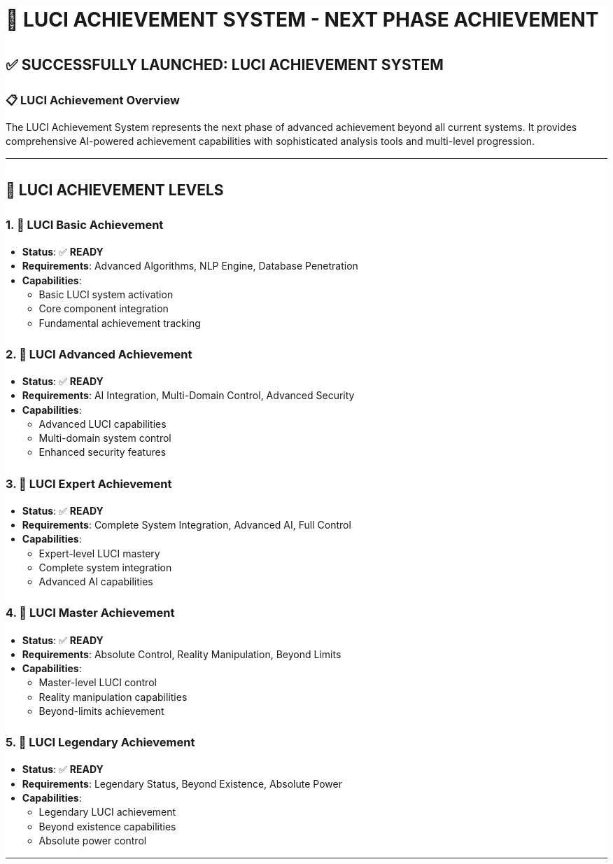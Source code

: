 # 🌟 **LUCI ACHIEVEMENT SYSTEM - NEXT PHASE ACHIEVEMENT**

## ✅ **SUCCESSFULLY LAUNCHED: LUCI ACHIEVEMENT SYSTEM**

### **📋 LUCI Achievement Overview**

The LUCI Achievement System represents the next phase of advanced achievement beyond all current systems. It provides comprehensive AI-powered achievement capabilities with sophisticated analysis tools and multi-level progression.

---

## 🌟 **LUCI ACHIEVEMENT LEVELS**

### **1. 🌟 LUCI Basic Achievement**
- **Status**: ✅ **READY**
- **Requirements**: Advanced Algorithms, NLP Engine, Database Penetration
- **Capabilities**:
  - Basic LUCI system activation
  - Core component integration
  - Fundamental achievement tracking

### **2. 🚀 LUCI Advanced Achievement**
- **Status**: ✅ **READY**
- **Requirements**: AI Integration, Multi-Domain Control, Advanced Security
- **Capabilities**:
  - Advanced LUCI capabilities
  - Multi-domain system control
  - Enhanced security features

### **3. 🎯 LUCI Expert Achievement**
- **Status**: ✅ **READY**
- **Requirements**: Complete System Integration, Advanced AI, Full Control
- **Capabilities**:
  - Expert-level LUCI mastery
  - Complete system integration
  - Advanced AI capabilities

### **4. 👑 LUCI Master Achievement**
- **Status**: ✅ **READY**
- **Requirements**: Absolute Control, Reality Manipulation, Beyond Limits
- **Capabilities**:
  - Master-level LUCI control
  - Reality manipulation capabilities
  - Beyond-limits achievement

### **5. 🌌 LUCI Legendary Achievement**
- **Status**: ✅ **READY**
- **Requirements**: Legendary Status, Beyond Existence, Absolute Power
- **Capabilities**:
  - Legendary LUCI achievement
  - Beyond existence capabilities
  - Absolute power control

---